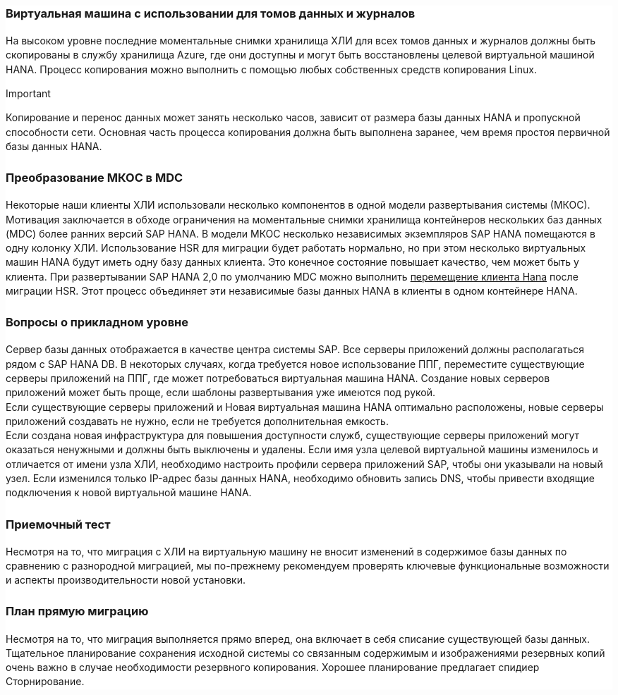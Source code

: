 ### <a name="vm-with-anf-for-data-and-log-volumes"></a>Виртуальная машина с использовании для томов данных и журналов
На высоком уровне последние моментальные снимки хранилища ХЛИ для всех томов данных и журналов должны быть скопированы в службу хранилища Azure, где они доступны и могут быть восстановлены целевой виртуальной машиной HANA.  Процесс копирования можно выполнить с помощью любых собственных средств копирования Linux.  

> [!IMPORTANT]
> Копирование и перенос данных может занять несколько часов, зависит от размера базы данных HANA и пропускной способности сети.  Основная часть процесса копирования должна быть выполнена заранее, чем время простоя первичной базы данных HANA.

### <a name="mcos-to-mdc-conversion"></a>Преобразование МКОС в MDC
Некоторые наши клиенты ХЛИ использовали несколько компонентов в одной модели развертывания системы (МКОС).  Мотивация заключается в обходе ограничения на моментальные снимки хранилища контейнеров нескольких баз данных (MDC) более ранних версий SAP HANA.  В модели МКОС несколько независимых экземпляров SAP HANA помещаются в одну колонку ХЛИ.  Использование HSR для миграции будет работать нормально, но при этом несколько виртуальных машин HANA будут иметь одну базу данных клиента.  Это конечное состояние повышает качество, чем может быть у клиента.  При развертывании SAP HANA 2,0 по умолчанию MDC можно выполнить [перемещение клиента Hana](https://launchpad.support.sap.com/#/notes/2472478) после миграции HSR.  Этот процесс объединяет эти независимые базы данных HANA в клиенты в одном контейнере HANA.  

### <a name="application-layer-consideration"></a>Вопросы о прикладном уровне
Сервер базы данных отображается в качестве центра системы SAP.  Все серверы приложений должны располагаться рядом с SAP HANA DB.  В некоторых случаях, когда требуется новое использование ППГ, переместите существующие серверы приложений на ППГ, где может потребоваться виртуальная машина HANA.  Создание новых серверов приложений может быть проще, если шаблоны развертывания уже имеются под рукой.  
Если существующие серверы приложений и Новая виртуальная машина HANA оптимально расположены, новые серверы приложений создавать не нужно, если не требуется дополнительная емкость.  
Если создана новая инфраструктура для повышения доступности служб, существующие серверы приложений могут оказаться ненужными и должны быть выключены и удалены.
Если имя узла целевой виртуальной машины изменилось и отличается от имени узла ХЛИ, необходимо настроить профили сервера приложений SAP, чтобы они указывали на новый узел.  Если изменился только IP-адрес базы данных HANA, необходимо обновить запись DNS, чтобы привести входящие подключения к новой виртуальной машине HANA.

### <a name="acceptance-test"></a>Приемочный тест
Несмотря на то, что миграция с ХЛИ на виртуальную машину не вносит изменений в содержимое базы данных по сравнению с разнородной миграцией, мы по-прежнему рекомендуем проверять ключевые функциональные возможности и аспекты производительности новой установки.  

### <a name="cutover-plan"></a>План прямую миграцию
Несмотря на то, что миграция выполняется прямо вперед, она включает в себя списание существующей базы данных.  Тщательное планирование сохранения исходной системы со связанным содержимым и изображениями резервных копий очень важно в случае необходимости резервного копирования.  Хорошее планирование предлагает спидиер Сторнирование.   
